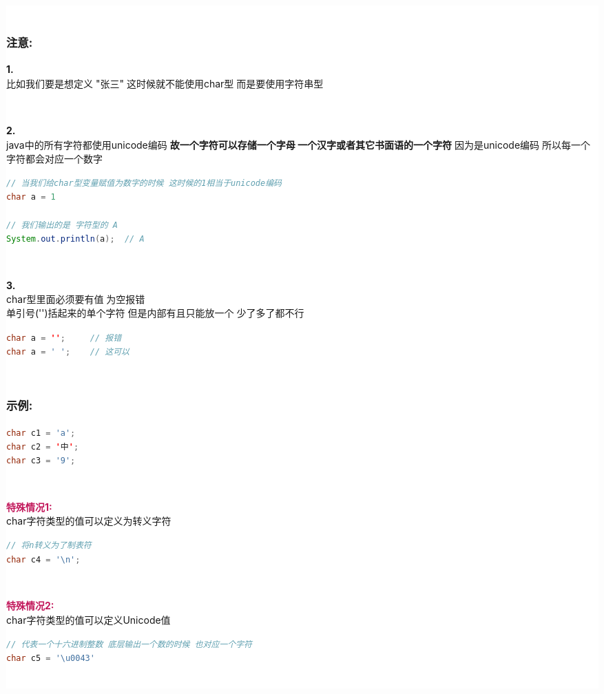 <br>

### 注意:
**1.**  
比如我们要是想定义 "张三" 这时候就不能使用char型 而是要使用字符串型

<br>

**2.**  
java中的所有字符都使用unicode编码 **故一个字符可以存储一个字母 一个汉字或者其它书面语的一个字符** 因为是unicode编码 所以每一个字符都会对应一个数字

```java
// 当我们给char型变量赋值为数字的时候 这时候的1相当于unicode编码 
char a = 1

// 我们输出的是 字符型的 A
System.out.println(a);  // A
```

<br>

**3.**  
char型里面必须要有值 为空报错  
单引号('')括起来的单个字符 但是内部有且只能放一个 少了多了都不行 
```java 
char a = '';     // 报错
char a = ' ';    // 这可以
```

<br>

### 示例:
```java
char c1 = 'a';
char c2 = '中';
char c3 = '9';
```

<br>

**<font color="#C2185B">特殊情况1:</font>**   
char字符类型的值可以定义为转义字符
```java
// 将n转义为了制表符
char c4 = '\n';
```

<br>

**<font color="#C2185B">特殊情况2:</font>**  
char字符类型的值可以定义Unicode值   
```java
// 代表一个十六进制整数 底层输出一个数的时候 也对应一个字符
char c5 = '\u0043'
```

<br>
  